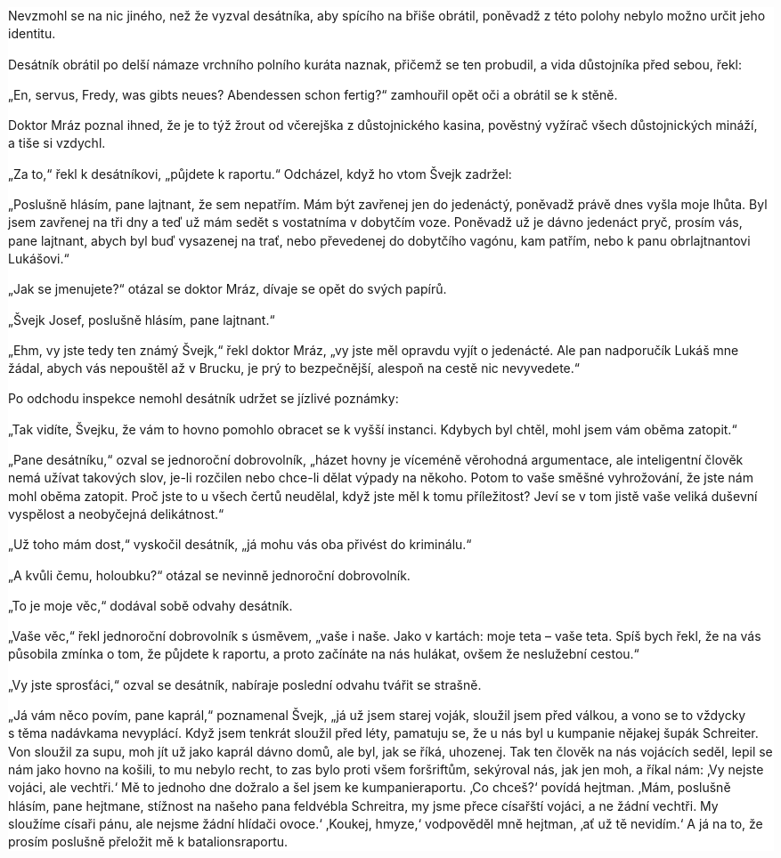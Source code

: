 Nevzmohl se na nic jiného, než že vyzval desátníka, aby spícího na břiše obrátil, poněvadž z této polohy nebylo možno určit jeho identitu.

Desátník obrátil po delší námaze vrchního polního kuráta naznak, přičemž se ten probudil, a vida důstojníka před sebou, řekl:

„En, servus, Fredy, was gibts neues? Abendessen schon fertig?“ zamhouřil opět oči a obrátil se k stěně.

Doktor Mráz poznal ihned, že je to týž žrout od včerejška z důstojnického kasina, pověstný vyžírač všech důstojnických mináží, a tiše si vzdychl.

„Za to,“ řekl k desátníkovi, „půjdete k raportu.“ Odcházel, když ho vtom Švejk zadržel:

„Poslušně hlásím, pane lajtnant, že sem nepatřím. Mám být zavřenej jen do jedenáctý, poněvadž právě dnes vyšla moje lhůta. Byl jsem zavřenej na tři dny a teď už mám sedět s vostatníma v dobytčím voze. Poněvadž už je dávno jedenáct pryč, prosím vás, pane lajtnant, abych byl buď vysazenej na trať, nebo převedenej do dobytčího vagónu, kam patřím, nebo k panu obrlajtnantovi Lukášovi.“

„Jak se jmenujete?“ otázal se doktor Mráz, dívaje se opět do svých papírů.

„Švejk Josef, poslušně hlásím, pane lajtnant.“

„Ehm, vy jste tedy ten známý Švejk,“ řekl doktor Mráz, „vy jste měl opravdu vyjít o jedenácté. Ale pan nadporučík Lukáš mne žádal, abych vás nepouštěl až v Brucku, je prý to bezpečnější, alespoň na cestě nic nevyvedete.“

Po odchodu inspekce nemohl desátník udržet se jízlivé poznámky:

„Tak vidíte, Švejku, že vám to hovno pomohlo obracet se k vyšší instanci. Kdybych byl chtěl, mohl jsem vám oběma zatopit.“

„Pane desátníku,“ ozval se jednoroční dobrovolník, „házet hovny je víceméně věrohodná argumentace, ale inteligentní člověk nemá užívat takových slov, je-li rozčilen nebo chce-li dělat výpady na někoho. Potom to vaše směšné vyhrožování, že jste nám mohl oběma zatopit. Proč jste to u všech čertů neudělal, když jste měl k tomu příležitost? Jeví se v tom jistě vaše veliká duševní vyspělost a neobyčejná delikátnost.“

„Už toho mám dost,“ vyskočil desátník, „já mohu vás oba přivést do kriminálu.“

„A kvůli čemu, holoubku?“ otázal se nevinně jednoroční dobro­volník.

„To je moje věc,“ dodával sobě odvahy desátník.

„Vaše věc,“ řekl jednoroční dobrovolník s úsměvem, „vaše i naše. Jako v kartách: moje teta – vaše teta. Spíš bych řekl, že na vás působila zmínka o tom, že půjdete k raportu, a proto začínáte na nás hulákat, ovšem že neslužební cestou.“

„Vy jste sprosťáci,“ ozval se desátník, nabíraje poslední odvahu tvářit se strašně.

„Já vám něco povím, pane kaprál,“ poznamenal Švejk, „já už jsem starej voják, sloužil jsem před válkou, a vono se to vždycky s těma nadávkama nevyplácí. Když jsem tenkrát sloužil před léty, pamatuju se, že u nás byl u kumpanie nějakej šupák Schreiter. Von sloužil za supu, moh jít už jako kaprál dávno domů, ale byl, jak se říká, uhozenej. Tak ten člověk na nás vojácích seděl, lepil se nám jako hovno na košili, to mu nebylo recht, to zas bylo proti všem foršriftům, sekýroval nás, jak jen moh, a říkal nám: ‚Vy nejste vojáci, ale vechtři.‘ Mě to jednoho dne dožralo a šel jsem ke kumpanieraportu. ‚Co chceš?‘ povídá hejtman. ‚Mám, poslušně hlásím, pane hejtmane, stížnost na našeho pana feldvébla Schreitra, my jsme přece císařští vojáci, a ne žádní vechtři. My sloužíme císaři pánu, ale nejsme žádní hlídači ovoce.‘ ‚Koukej, hmyze,‘ vodpověděl mně hejtman, ‚ať už tě nevidím.‘ A já na to, že prosím poslušně přeložit mě k batalionsraportu.
